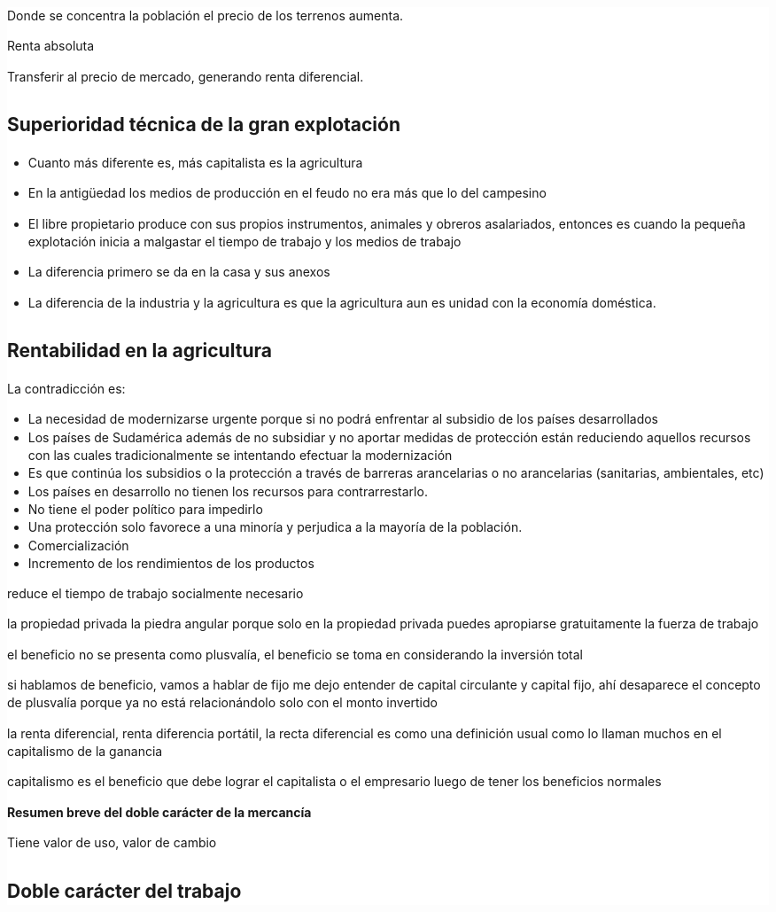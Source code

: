 Donde se concentra la población el precio de los terrenos aumenta.

Renta absoluta

Transferir al precio de mercado, generando renta diferencial.

## Superioridad técnica de la gran explotación

- Cuanto más diferente es, más capitalista es la agricultura

- En la antigüedad los medios de producción en el feudo no era más que lo del campesino

- El libre propietario produce con sus propios instrumentos, animales y obreros asalariados, entonces es cuando la pequeña explotación inicia a malgastar el tiempo de trabajo y los medios de trabajo

- La diferencia primero se da en la casa y sus anexos

- La diferencia de la industria y la agricultura es que la agricultura aun es unidad con la economía doméstica.

## Rentabilidad en la agricultura

La contradicción es:

- La necesidad de modernizarse urgente porque si no podrá enfrentar al subsidio de los países desarrollados
- Los países de Sudamérica además de no subsidiar y no aportar medidas de protección están reduciendo aquellos recursos con las cuales tradicionalmente se intentando efectuar la modernización
- Es que continúa los subsidios o la protección a través de barreras arancelarias o no arancelarias (sanitarias, ambientales, etc)
- Los países en desarrollo no tienen los recursos para contrarrestarlo.
- No tiene el poder político para impedirlo
- Una protección solo favorece a una minoría y perjudica a la mayoría de la población.
- Comercialización
- Incremento de los rendimientos de los productos

reduce el tiempo de trabajo socialmente necesario

la propiedad privada la piedra angular porque solo en la propiedad privada puedes apropiarse gratuitamente la fuerza de trabajo

el beneficio no se presenta como plusvalía, el beneficio se toma en considerando la inversión total

si hablamos de beneficio, vamos a hablar de fijo me dejo entender de capital circulante y capital fijo, ahí desaparece el concepto de plusvalía porque ya no está relacionándolo solo con el monto invertido

la renta diferencial, renta diferencia portátil, la recta diferencial es como una definición usual como lo llaman muchos en el capitalismo de la ganancia

capitalismo es el beneficio que debe lograr el capitalista o el empresario luego de tener los beneficios normales

**Resumen breve del doble carácter de la mercancía**

Tiene valor de uso, valor de cambio

## Doble carácter del trabajo

